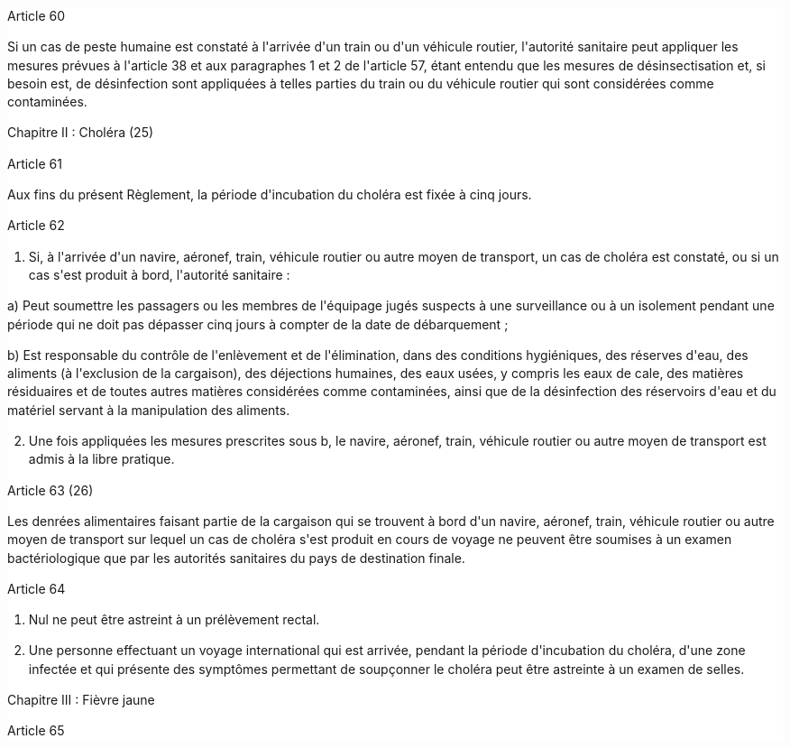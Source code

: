 Article 60

Si un cas de peste humaine est constaté à l'arrivée d'un train ou d'un véhicule routier, l'autorité sanitaire peut appliquer
les mesures prévues à l'article 38 et aux paragraphes 1 et 2 de l'article 57, étant entendu que les mesures de
désinsectisation et, si besoin est, de désinfection sont appliquées à telles parties du train ou du véhicule routier qui sont
considérées comme contaminées.

Chapitre II : Choléra (25)

Article 61

Aux fins du présent Règlement, la période d'incubation du choléra est fixée à cinq jours.

Article 62

1. Si, à l'arrivée d'un navire, aéronef, train, véhicule routier ou autre moyen de transport, un cas de choléra est constaté,
ou si un cas s'est produit à bord, l'autorité sanitaire :

a) Peut soumettre les passagers ou les membres de l'équipage jugés suspects à une surveillance ou à un isolement pendant une
période qui ne doit pas dépasser cinq jours à compter de la date de débarquement ;

b) Est responsable du contrôle de l'enlèvement et de l'élimination, dans des conditions hygiéniques, des réserves d'eau, des
aliments (à l'exclusion de la cargaison), des déjections humaines, des eaux usées, y compris les eaux de cale, des matières
résiduaires et de toutes autres matières considérées comme contaminées, ainsi que de la désinfection des réservoirs d'eau et
du matériel servant à la manipulation des aliments.

2. Une fois appliquées les mesures prescrites sous b, le navire, aéronef, train, véhicule routier ou autre moyen de transport
est admis à la libre pratique.

Article 63 (26)

Les denrées alimentaires faisant partie de la cargaison qui se trouvent à bord d'un navire, aéronef, train, véhicule routier
ou autre moyen de transport sur lequel un cas de choléra s'est produit en cours de voyage ne peuvent être soumises à un
examen bactériologique que par les autorités sanitaires du pays de destination finale.

Article 64

1. Nul ne peut être astreint à un prélèvement rectal.

2. Une personne effectuant un voyage international qui est arrivée, pendant la période d'incubation du choléra, d'une zone
infectée et qui présente des symptômes permettant de soupçonner le choléra peut être astreinte à un examen de selles.

Chapitre III : Fièvre jaune

Article 65
